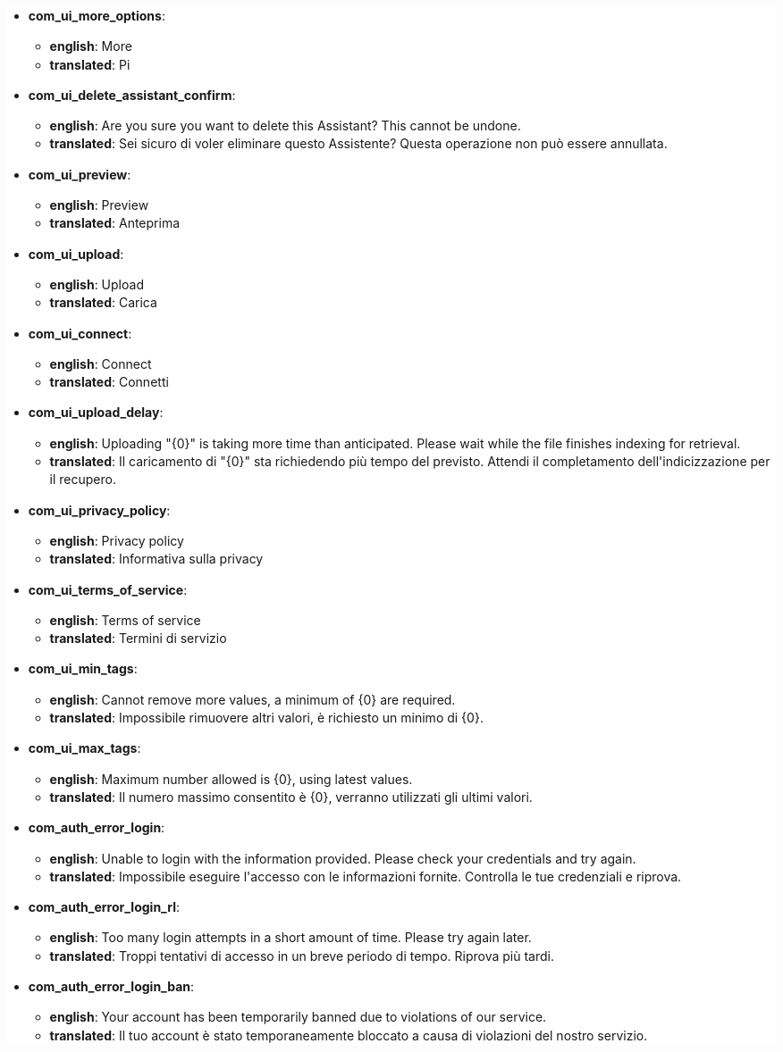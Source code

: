 - **com_ui_more_options**:
  - **english**: More
  - **translated**: Pi

- **com_ui_delete_assistant_confirm**:
  - **english**: Are you sure you want to delete this Assistant? This cannot be undone.
  - **translated**: Sei sicuro di voler eliminare questo Assistente? Questa operazione non può essere annullata.

- **com_ui_preview**:
  - **english**: Preview
  - **translated**: Anteprima

- **com_ui_upload**:
  - **english**: Upload
  - **translated**: Carica

- **com_ui_connect**:
  - **english**: Connect
  - **translated**: Connetti

- **com_ui_upload_delay**:
  - **english**: Uploading "{0}" is taking more time than anticipated. Please wait while the file finishes indexing for retrieval.
  - **translated**: Il caricamento di "{0}" sta richiedendo più tempo del previsto. Attendi il completamento dell'indicizzazione per il recupero.

- **com_ui_privacy_policy**:
  - **english**: Privacy policy
  - **translated**: Informativa sulla privacy

- **com_ui_terms_of_service**:
  - **english**: Terms of service
  - **translated**: Termini di servizio

- **com_ui_min_tags**:
  - **english**: Cannot remove more values, a minimum of {0} are required.
  - **translated**: Impossibile rimuovere altri valori, è richiesto un minimo di {0}.

- **com_ui_max_tags**:
  - **english**: Maximum number allowed is {0}, using latest values.
  - **translated**: Il numero massimo consentito è {0}, verranno utilizzati gli ultimi valori.

- **com_auth_error_login**:
  - **english**: Unable to login with the information provided. Please check your credentials and try again.
  - **translated**: Impossibile eseguire l'accesso con le informazioni fornite. Controlla le tue credenziali e riprova.

- **com_auth_error_login_rl**:
  - **english**: Too many login attempts in a short amount of time. Please try again later.
  - **translated**: Troppi tentativi di accesso in un breve periodo di tempo. Riprova più tardi.

- **com_auth_error_login_ban**:
  - **english**: Your account has been temporarily banned due to violations of our service.
  - **translated**: Il tuo account è stato temporaneamente bloccato a causa di violazioni del nostro servizio.
